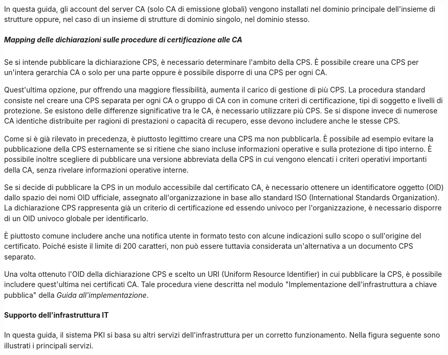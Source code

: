 In questa guida, gli account del server CA (solo CA di emissione globali) vengono installati nel dominio principale dell'insieme di strutture oppure, nel caso di un insieme di strutture di dominio singolo, nel dominio stesso.
  
##### Mapping delle dichiarazioni sulle procedure di certificazione alle CA
  
Se si intende pubblicare la dichiarazione CPS, è necessario determinare l'ambito della CPS. È possibile creare una CPS per un'intera gerarchia CA o solo per una parte oppure è possibile disporre di una CPS per ogni CA.
  
Quest'ultima opzione, pur offrendo una maggiore flessibilità, aumenta il carico di gestione di più CPS. La procedura standard consiste nel creare una CPS separata per ogni CA o gruppo di CA con in comune criteri di certificazione, tipi di soggetto e livelli di protezione. Se esistono delle differenze significative tra le CA, è necessario utilizzare più CPS. Se si dispone invece di numerose CA identiche distribuite per ragioni di prestazioni o capacità di recupero, esse devono includere anche le stesse CPS.
  
Come si è già rilevato in precedenza, è piuttosto legittimo creare una CPS ma non pubblicarla. È possibile ad esempio evitare la pubblicazione della CPS esternamente se si ritiene che siano incluse informazioni operative e sulla protezione di tipo interno. È possibile inoltre scegliere di pubblicare una versione abbreviata della CPS in cui vengono elencati i criteri operativi importanti della CA, senza rivelare informazioni operative interne.
  
Se si decide di pubblicare la CPS in un modulo accessibile dal certificato CA, è necessario ottenere un identificatore oggetto (OID) dallo spazio dei nomi OID ufficiale, assegnato all'organizzazione in base allo standard ISO (International Standards Organization). La dichiarazione CPS rappresenta già un criterio di certificazione ed essendo univoco per l'organizzazione, è necessario disporre di un OID univoco globale per identificarlo.
  
È piuttosto comune includere anche una notifica utente in formato testo con alcune indicazioni sullo scopo o sull'origine del certificato. Poiché esiste il limite di 200 caratteri, non può essere tuttavia considerata un'alternativa a un documento CPS separato.
  
Una volta ottenuto l'OID della dichiarazione CPS e scelto un URI (Uniform Resource Identifier) in cui pubblicare la CPS, è possibile includere quest'ultima nei certificati CA. Tale procedura viene descritta nel modulo "Implementazione dell'infrastruttura a chiave pubblica" della *Guida all'implementazione*.
  
#### Supporto dell'infrastruttura IT
  
In questa guida, il sistema PKI si basa su altri servizi dell'infrastruttura per un corretto funzionamento. Nella figura seguente sono illustrati i principali servizi.
  